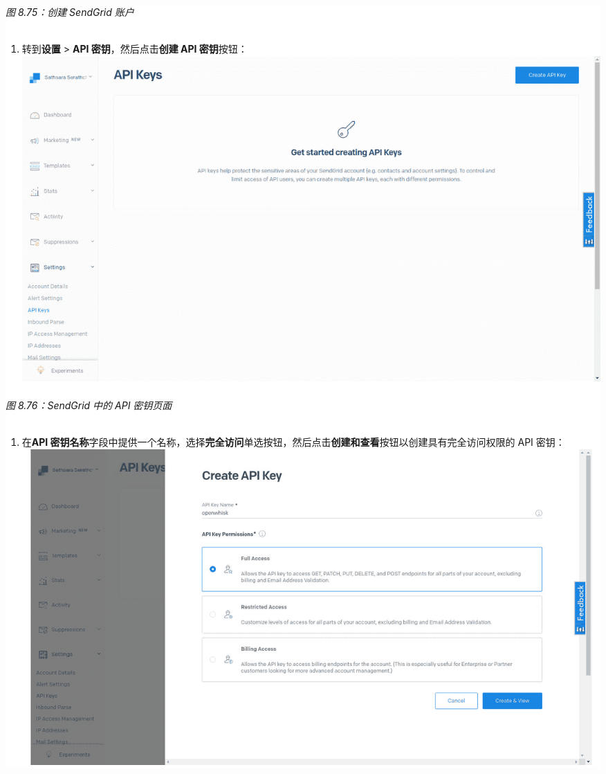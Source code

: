 ###### 图 8.75：创建 SendGrid 账户

1.  转到**设置** > **API 密钥**，然后点击**创建 API 密钥**按钮：![图 8.76：SendGrid 中的 API 密钥页面](img/C12607_08_76.jpg)

###### 图 8.76：SendGrid 中的 API 密钥页面

1.  在**API 密钥名称**字段中提供一个名称，选择**完全访问**单选按钮，然后点击**创建和查看**按钮以创建具有完全访问权限的 API 密钥：![图 8.77：在 SendGrid 中生成 API 密钥](img/C12607_08_77.jpg)
